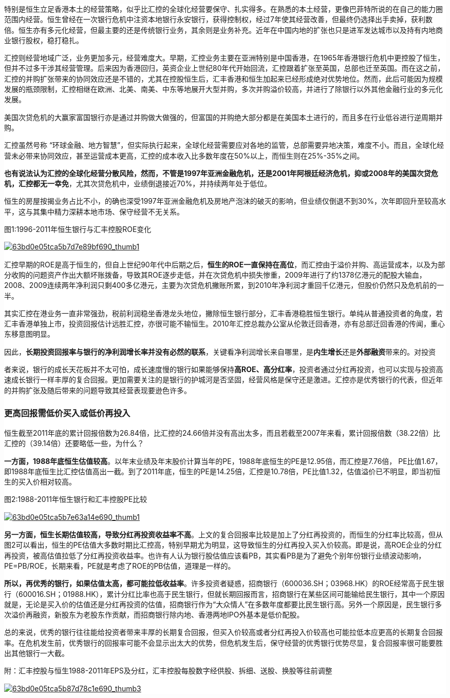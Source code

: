 特别是恒生立足香港本土的经营策略，似乎比汇控的全球化经营要保守、扎实得多。在熟悉的本土经营，更像巴菲特所说的在自己的能力圈范围内经营。恒生曾经在一次银行危机中注资本地银行永安银行，获得控制权，经过7年使其经营改善，但最终仍选择出手卖掉，获利数倍。恒生亦有多元化经营，但最主要的还是传统银行业务，其余则是业务补充。近年在中国内地的扩张也只是进军发达城市以及持有内地商业银行股权，稳打稳扎。

汇控则经营地域广泛，业务更加多元，经营难度大。早期，汇控业务主要在亚洲特别是中国香港，在1965年香港银行危机中更控股了恒生，但并不过多干涉其经营管理。后来因为香港回归，英资企业上世纪80年代开始回流，汇控跟着扩张至英国，总部也迁至英国。而在这之前，汇控的并购扩张带来的协同效应还是不错的，尤其在控股恒生后，汇丰香港和恒生加起来已经形成绝对优势地位。然而，此后可能因为规模发展的瓶颈限制，汇控相继在欧洲、北美、南美、中东等地展开大型并购，多次并购溢价较高，并进行了除银行以外其他金融行业的多元化发展。

美国次贷危机的大赢家富国银行亦是通过并购做大做强的，但富国的并购绝大部分都是在美国本土进行的，而且多在行业低谷进行逆周期并购。

汇控虽然号称 “环球金融、地方智慧”，但实际执行起来，全球化经营需要应对各地的监管，总部需要异地决策，难度不小。而且，全球化经营未必带来协同效应，甚至运营成本更高，汇控的成本收入比多数年度在50%以上，而恒生则在25%-35%之间。

**也有说法认为汇控的全球化经营分散风险，然而，不管是1997年亚洲金融危机，还是2001年阿根廷经济危机，抑或2008年的美国次贷危机，汇控都无一幸免**，尤其次贷危机中，业绩倒退接近70%，并持续两年处于低位。

恒生的房屋按揭业务占比不小，的确也深受1997年亚洲金融危机及房地产泡沫的破灭的影响，但业绩仅倒退不到30%，次年即回升至较高水平，这与其集中精力深耕本地市场、保守经营不无关系。

图1:1996-2011年恒生银行与汇丰控股ROE变化

[<img style="background-image: none; border-bottom: 0px; border-left: 0px; padding-left: 0px; padding-right: 0px; display: inline; border-top: 0px; border-right: 0px; padding-top: 0px" title="63bd0e05tca5b7d7e89bf690_thumb1" border="0" alt="63bd0e05tca5b7d7e89bf690_thumb1" src="http://www.stutostu.com/wp-content/uploads/2012/09/63bd0e05tca5b7d7e89bf690_thumb1_thumb.jpg" width="591" height="359" />](http://www.stutostu.com/wp-content/uploads/2012/09/63bd0e05tca5b7d7e89bf690_thumb1.jpg)

汇控早期的ROE是高于恒生的，但自上世纪90年代中后期之后，**恒生的ROE一直保持在高位**，而汇控由于溢价并购、高运营成本，以及为部分收购的问题资产作出大额坏账拨备，导致其ROE逐步走低，并在次贷危机中损失惨重，2009年进行了约1378亿港元的配股大输血，2008、2009连续两年净利润只剩400多亿港元，主要为次贷危机撇账所累，到2010年净利润才重回千亿港元，但股价仍然只及危机前的一半。

其实汇控在港业务一直非常强劲，税前利润稳坐香港龙头地位，撇除恒生银行部分，汇丰香港稳胜恒生银行。单纯从普通投资者的角度，若汇丰香港单独上市，投资回报估计远胜汇控，亦很可能不输恒生。2010年汇控总裁办公室从伦敦迁回香港，亦有总部迁回香港的传闻，重心东移意图明显。

因此，**长期投资回报率与银行的净利润增长率并没有必然的联系**，关键看净利润增长来自哪里，是**内生增长**还是**外部融资**带来的。对投资

者来说，银行的成长天花板并不太可怕，成长速度慢的银行如果能够保持**高ROE、高分红率**，投资者通过分红再投资，也可以实现与投资高速成长银行一样丰厚的复合回报。更加需要关注的是银行的护城河是否坚固，经营风格是保守还是激进。汇控亦是优秀银行的代表，但近年的并购扩张及随后带来的问题导致其经营表现要逊色许多。



### 更高回报需低价买入或低价再投入

恒生截至2011年底的累计回报倍数为26.84倍，比汇控的24.66倍并没有高出太多，而且若截至2007年来看，累计回报倍数（38.22倍）比汇控的（39.14倍）还要略低一些，为什么？

**一方面，1988年底恒生估值较高**。以年末业绩及年末股价计算当年的PE，1988年底恒生的PE是12.95倍，而汇控是7.76倍， PE比值1.67，即1988年底恒生比汇控估值高出一截。到了2011年底，恒生的PE是14.25倍，汇控是10.78倍，PE比值1.32，估值溢价已不明显，即当初恒生的买入价相对较高。

图2:1988-2011年恒生银行和汇丰控股PE比较

[<img style="background-image: none; border-bottom: 0px; border-left: 0px; margin: 0px; padding-left: 0px; padding-right: 0px; display: inline; border-top: 0px; border-right: 0px; padding-top: 0px" title="63bd0e05tca5b7e63a14e690_thumb1" border="0" alt="63bd0e05tca5b7e63a14e690_thumb1" src="http://www.stutostu.com/wp-content/uploads/2012/09/63bd0e05tca5b7e63a14e690_thumb1_thumb.jpg" width="586" height="356" />](http://www.stutostu.com/wp-content/uploads/2012/09/63bd0e05tca5b7e63a14e690_thumb1.jpg)

**另一方面，恒生长期估值较高，导致分红再投资收益率不高**。上文的复合回报率比较是加上了分红再投资的，而恒生的分红率比较高，但从图2可以看出，恒生的PE估值大多数时期比汇控高，特别早期尤为明显，这导致恒生的分红再投入买入价较高。即是说，高ROE企业的分红再投资，被高估值拉低了分红再投资收益率。也许有人认为银行股估值应该看PB，其实看PB是为了避免个别年份银行业绩波动影响，PE=PB/ROE，长期来看，PE就是考虑了ROE的PB估值，道理是一样的。

**所以，再优秀的银行，如果估值太高，都可能拉低收益率**。许多投资者疑惑，招商银行（600036.SH；03968.HK）的ROE经常高于民生银行（600016.SH；01988.HK），累计分红比率也高于民生银行，但就长期回报而言，招商银行在某些区间可能输给民生银行，其中一个原因就是，无论是买入价的估值还是分红再投资的估值，招商银行作为“大众情人”在多数年度都要比民生银行高。另外一个原因是，民生银行多次溢价再融资，新股东为老股东作贡献，而招商银行除内地、香港两地IPO外基本是低价配股。

总的来说，优秀的银行往往能给投资者带来丰厚的长期复合回报，但买入价较高或者分红再投入价较高也可能拉低本应更高的长期复合回报率。在危机发生前，优秀银行的回报率可能不会显示出太大的优势，但危机发生后，保守经营的优秀银行优势尽显，复合回报率很可能要胜出其他银行一大截。

附：汇丰控股与恒生1988-2011年EPS及分红，汇丰控股每股数字经供股、拆细、送股、换股等往前调整

[<img style="background-image: none; border-bottom: 0px; border-left: 0px; margin: 0px; padding-left: 0px; padding-right: 0px; display: inline; border-top: 0px; border-right: 0px; padding-top: 0px" title="63bd0e05tca5b87d78c1e690_thumb3" border="0" alt="63bd0e05tca5b87d78c1e690_thumb3" src="http://www.stutostu.com/wp-content/uploads/2012/09/63bd0e05tca5b87d78c1e690_thumb3_thumb.jpg" width="262" height="528" />](http://www.stutostu.com/wp-content/uploads/2012/09/63bd0e05tca5b87d78c1e690_thumb3.jpg)
